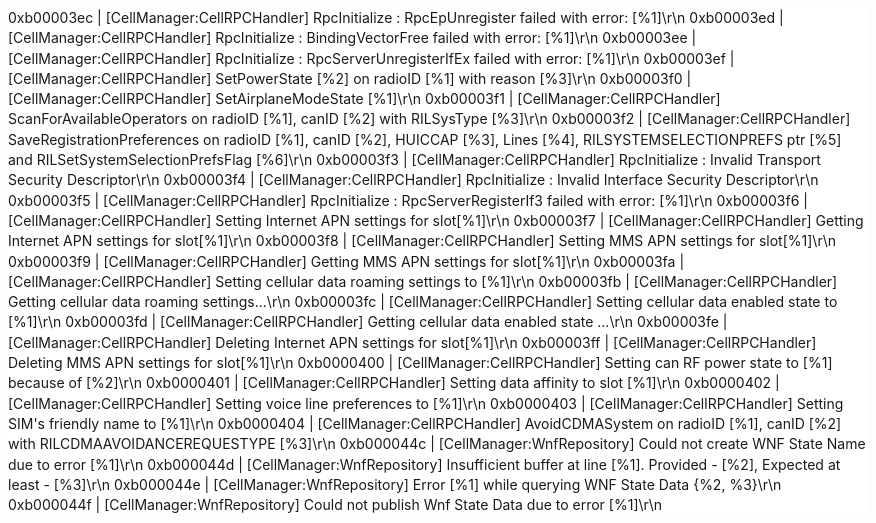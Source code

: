 0xb00003ec | [CellManager:CellRPCHandler] RpcInitialize : RpcEpUnregister failed with error: [%1]\r\n
0xb00003ed | [CellManager:CellRPCHandler] RpcInitialize : BindingVectorFree failed with error: [%1]\r\n
0xb00003ee | [CellManager:CellRPCHandler] RpcInitialize : RpcServerUnregisterIfEx failed with error: [%1]\r\n
0xb00003ef | [CellManager:CellRPCHandler] SetPowerState [%2] on radioID [%1] with reason [%3]\r\n
0xb00003f0 | [CellManager:CellRPCHandler] SetAirplaneModeState [%1]\r\n
0xb00003f1 | [CellManager:CellRPCHandler] ScanForAvailableOperators on radioID [%1], canID [%2] with RILSysType [%3]\r\n
0xb00003f2 | [CellManager:CellRPCHandler] SaveRegistrationPreferences on radioID [%1], canID [%2], HUICCAP [%3], Lines [%4], RILSYSTEMSELECTIONPREFS ptr [%5] and RILSetSystemSelectionPrefsFlag [%6]\r\n
0xb00003f3 | [CellManager:CellRPCHandler] RpcInitialize : Invalid Transport Security Descriptor\r\n
0xb00003f4 | [CellManager:CellRPCHandler] RpcInitialize : Invalid Interface Security Descriptor\r\n
0xb00003f5 | [CellManager:CellRPCHandler] RpcInitialize : RpcServerRegisterIf3 failed with error: [%1]\r\n
0xb00003f6 | [CellManager:CellRPCHandler] Setting Internet APN settings for slot[%1]\r\n
0xb00003f7 | [CellManager:CellRPCHandler] Getting Internet APN settings for slot[%1]\r\n
0xb00003f8 | [CellManager:CellRPCHandler] Setting MMS APN settings for slot[%1]\r\n
0xb00003f9 | [CellManager:CellRPCHandler] Getting MMS APN settings for slot[%1]\r\n
0xb00003fa | [CellManager:CellRPCHandler] Setting cellular data roaming settings to [%1]\r\n
0xb00003fb | [CellManager:CellRPCHandler] Getting cellular data roaming settings...\r\n
0xb00003fc | [CellManager:CellRPCHandler] Setting cellular data enabled state to [%1]\r\n
0xb00003fd | [CellManager:CellRPCHandler] Getting cellular data enabled state ...\r\n
0xb00003fe | [CellManager:CellRPCHandler] Deleting Internet APN settings for slot[%1]\r\n
0xb00003ff | [CellManager:CellRPCHandler] Deleting MMS APN settings for slot[%1]\r\n
0xb0000400 | [CellManager:CellRPCHandler] Setting can RF power state to [%1] because of [%2]\r\n
0xb0000401 | [CellManager:CellRPCHandler] Setting data affinity to slot [%1]\r\n
0xb0000402 | [CellManager:CellRPCHandler] Setting voice line preferences to [%1]\r\n
0xb0000403 | [CellManager:CellRPCHandler] Setting SIM's friendly name to [%1]\r\n
0xb0000404 | [CellManager:CellRPCHandler] AvoidCDMASystem on radioID [%1], canID [%2] with RILCDMAAVOIDANCEREQUESTYPE [%3]\r\n
0xb000044c | [CellManager:WnfRepository] Could not create WNF State Name due to error [%1]\r\n
0xb000044d | [CellManager:WnfRepository] Insufficient buffer at line [%1]. Provided - [%2], Expected at least - [%3]\r\n
0xb000044e | [CellManager:WnfRepository] Error [%1] while querying WNF State Data {%2, %3}\r\n
0xb000044f | [CellManager:WnfRepository] Could not publish Wnf State Data due to error [%1]\r\n
